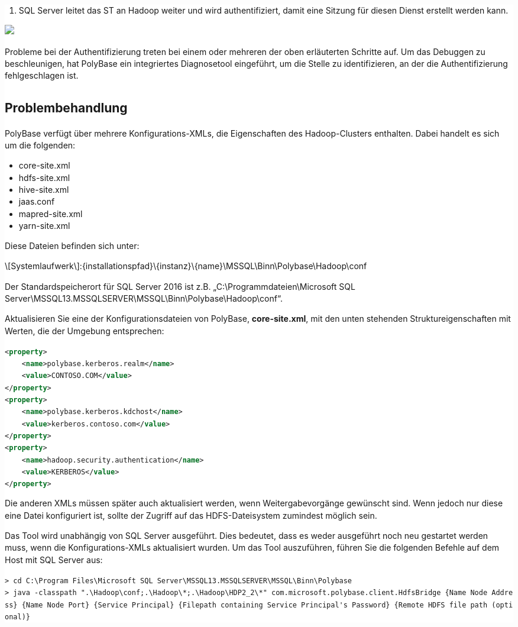 1. SQL Server leitet das ST an Hadoop weiter und wird authentifiziert, damit eine Sitzung für diesen Dienst erstellt werden kann.

![](./media/polybase-sqlserver.png)

Probleme bei der Authentifizierung treten bei einem oder mehreren der oben erläuterten Schritte auf. Um das Debuggen zu beschleunigen, hat PolyBase ein integriertes Diagnosetool eingeführt, um die Stelle zu identifizieren, an der die Authentifizierung fehlgeschlagen ist.

## <a name="troubleshooting"></a>Problembehandlung
PolyBase verfügt über mehrere Konfigurations-XMLs, die Eigenschaften des Hadoop-Clusters enthalten. Dabei handelt es sich um die folgenden:
- core-site.xml
- hdfs-site.xml
- hive-site.xml
- jaas.conf
- mapred-site.xml
- yarn-site.xml

Diese Dateien befinden sich unter:

\\[Systemlaufwerk\\]:{installationspfad}\\{instanz}\\{name}\\MSSQL\\Binn\\Polybase\\Hadoop\\conf

Der Standardspeicherort für SQL Server 2016 ist z.B. „C:\\Programmdateien\\Microsoft SQL Server\\MSSQL13.MSSQLSERVER\\MSSQL\\Binn\\Polybase\\Hadoop\\conf“.

Aktualisieren Sie eine der Konfigurationsdateien von PolyBase, **core-site.xml**, mit den unten stehenden Struktureigenschaften mit Werten, die der Umgebung entsprechen:
```xml
<property>
    <name>polybase.kerberos.realm</name>
    <value>CONTOSO.COM</value>
</property>
<property>
    <name>polybase.kerberos.kdchost</name>
    <value>kerberos.contoso.com</value>
</property>
<property>
    <name>hadoop.security.authentication</name>
    <value>KERBEROS</value>
</property>
```
Die anderen XMLs müssen später auch aktualisiert werden, wenn Weitergabevorgänge gewünscht sind. Wenn jedoch nur diese eine Datei konfiguriert ist, sollte der Zugriff auf das HDFS-Dateisystem zumindest möglich sein.

Das Tool wird unabhängig von SQL Server ausgeführt. Dies bedeutet, dass es weder ausgeführt noch neu gestartet werden muss, wenn die Konfigurations-XMLs aktualisiert wurden. Um das Tool auszuführen, führen Sie die folgenden Befehle auf dem Host mit SQL Server aus:

```
> cd C:\Program Files\Microsoft SQL Server\MSSQL13.MSSQLSERVER\MSSQL\Binn\Polybase  
> java -classpath ".\Hadoop\conf;.\Hadoop\*;.\Hadoop\HDP2_2\*" com.microsoft.polybase.client.HdfsBridge {Name Node Address} {Name Node Port} {Service Principal} {Filepath containing Service Principal's Password} {Remote HDFS file path (optional)}
```

